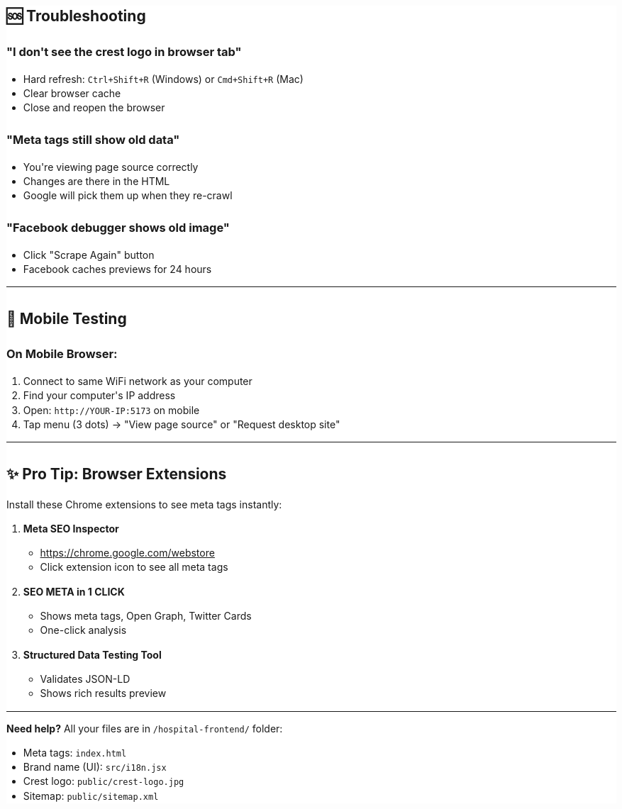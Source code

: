 ## 🆘 Troubleshooting

### "I don't see the crest logo in browser tab"
- Hard refresh: `Ctrl+Shift+R` (Windows) or `Cmd+Shift+R` (Mac)
- Clear browser cache
- Close and reopen the browser

### "Meta tags still show old data"
- You're viewing page source correctly
- Changes are there in the HTML
- Google will pick them up when they re-crawl

### "Facebook debugger shows old image"
- Click "Scrape Again" button
- Facebook caches previews for 24 hours

---

## 📱 Mobile Testing

### On Mobile Browser:
1. Connect to same WiFi network as your computer
2. Find your computer's IP address
3. Open: `http://YOUR-IP:5173` on mobile
4. Tap menu (3 dots) → "View page source" or "Request desktop site"

---

## ✨ Pro Tip: Browser Extensions

Install these Chrome extensions to see meta tags instantly:

1. **Meta SEO Inspector**
   - https://chrome.google.com/webstore
   - Click extension icon to see all meta tags

2. **SEO META in 1 CLICK**
   - Shows meta tags, Open Graph, Twitter Cards
   - One-click analysis

3. **Structured Data Testing Tool**
   - Validates JSON-LD
   - Shows rich results preview

---

**Need help?** All your files are in `/hospital-frontend/` folder:
- Meta tags: `index.html`
- Brand name (UI): `src/i18n.jsx`
- Crest logo: `public/crest-logo.jpg`
- Sitemap: `public/sitemap.xml`


